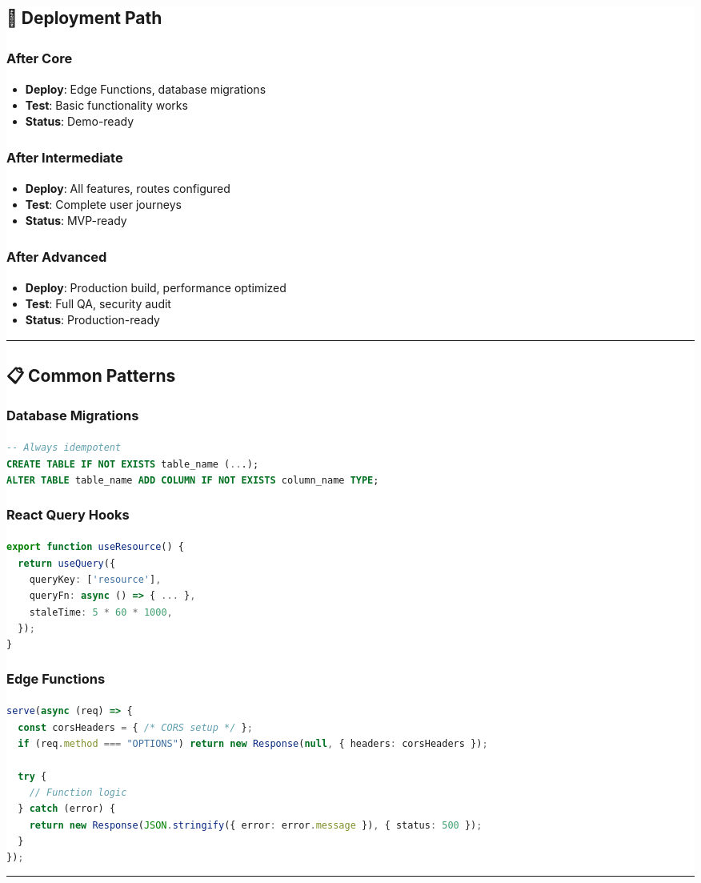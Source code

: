 
## 🚀 Deployment Path

### After Core
- **Deploy**: Edge Functions, database migrations
- **Test**: Basic functionality works
- **Status**: Demo-ready

### After Intermediate
- **Deploy**: All features, routes configured
- **Test**: Complete user journeys
- **Status**: MVP-ready

### After Advanced
- **Deploy**: Production build, performance optimized
- **Test**: Full QA, security audit
- **Status**: Production-ready

---

## 📋 Common Patterns

### Database Migrations
```sql
-- Always idempotent
CREATE TABLE IF NOT EXISTS table_name (...);
ALTER TABLE table_name ADD COLUMN IF NOT EXISTS column_name TYPE;
```

### React Query Hooks
```typescript
export function useResource() {
  return useQuery({
    queryKey: ['resource'],
    queryFn: async () => { ... },
    staleTime: 5 * 60 * 1000,
  });
}
```

### Edge Functions
```typescript
serve(async (req) => {
  const corsHeaders = { /* CORS setup */ };
  if (req.method === "OPTIONS") return new Response(null, { headers: corsHeaders });

  try {
    // Function logic
  } catch (error) {
    return new Response(JSON.stringify({ error: error.message }), { status: 500 });
  }
});
```

---